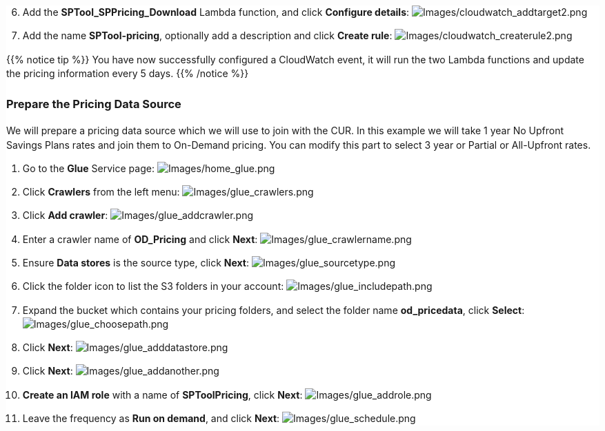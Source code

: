 6. Add the **SPTool_SPPricing_Download** Lambda function, and click **Configure details**:
![Images/cloudwatch_addtarget2.png](/Cost/200_Pricing_Model_Analysis/Images/cloudwatch_addtarget2.png)

7. Add the name **SPTool-pricing**, optionally add a description and click **Create rule**:
![Images/cloudwatch_createrule2.png](/Cost/200_Pricing_Model_Analysis/Images/cloudwatch_createrule2.png)

{{% notice tip %}}
You have now successfully configured a CloudWatch event, it will run the two Lambda functions and update the pricing information every 5 days.
{{% /notice %}}



### Prepare the Pricing Data Source
We will prepare a pricing data source which we will use to join with the CUR. In this example we will take 1 year No Upfront Savings Plans rates and join them to On-Demand pricing. You can modify this part to select 3 year or Partial or All-Upfront rates.

1. Go to the **Glue** Service page:
![Images/home_glue.png](/Cost/200_Pricing_Model_Analysis/Images/home_glue.png)

2. Click **Crawlers** from the left menu:
![Images/glue_crawlers.png](/Cost/200_Pricing_Model_Analysis/Images/glue_crawlers.png)

3. Click **Add crawler**:
![Images/glue_addcrawler.png](/Cost/200_Pricing_Model_Analysis/Images/glue_addcrawler.png)

4. Enter a crawler name of **OD_Pricing** and click **Next**:
![Images/glue_crawlername.png](/Cost/200_Pricing_Model_Analysis/Images/glue_crawlername.png)

5. Ensure **Data stores** is the source type, click **Next**:
![Images/glue_sourcetype.png](/Cost/200_Pricing_Model_Analysis/Images/glue_sourcetype.png)

6. Click the folder icon to list the S3 folders in your account:
![Images/glue_includepath.png](/Cost/200_Pricing_Model_Analysis/Images/glue_includepath.png)

7. Expand the bucket which contains your pricing folders, and select the folder name **od_pricedata**, click **Select**:
![Images/glue_choosepath.png](/Cost/200_Pricing_Model_Analysis/Images/glue_choosepath.png)

8. Click **Next**:
![Images/glue_adddatastore.png](/Cost/200_Pricing_Model_Analysis/Images/glue_adddatastore.png)

9. Click **Next**:
![Images/glue_addanother.png](/Cost/200_Pricing_Model_Analysis/Images/glue_addanother.png)

10. **Create an IAM role** with a name of **SPToolPricing**, click **Next**:
![Images/glue_addrole.png](/Cost/200_Pricing_Model_Analysis/Images/glue_addrole.png)

11. Leave the frequency as **Run on demand**, and click **Next**:
![Images/glue_schedule.png](/Cost/200_Pricing_Model_Analysis/Images/glue_schedule.png)

